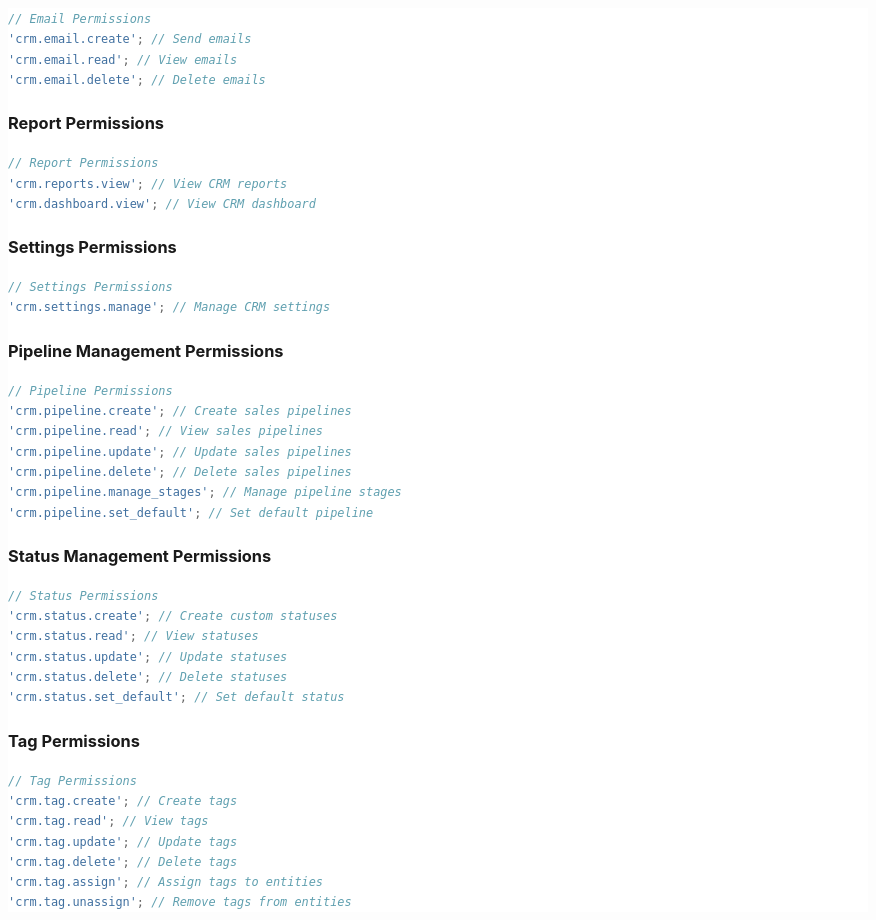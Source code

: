 ```typescript
// Email Permissions
'crm.email.create'; // Send emails
'crm.email.read'; // View emails
'crm.email.delete'; // Delete emails
```

### Report Permissions

```typescript
// Report Permissions
'crm.reports.view'; // View CRM reports
'crm.dashboard.view'; // View CRM dashboard
```

### Settings Permissions

```typescript
// Settings Permissions
'crm.settings.manage'; // Manage CRM settings
```

### Pipeline Management Permissions

```typescript
// Pipeline Permissions
'crm.pipeline.create'; // Create sales pipelines
'crm.pipeline.read'; // View sales pipelines
'crm.pipeline.update'; // Update sales pipelines
'crm.pipeline.delete'; // Delete sales pipelines
'crm.pipeline.manage_stages'; // Manage pipeline stages
'crm.pipeline.set_default'; // Set default pipeline
```

### Status Management Permissions

```typescript
// Status Permissions
'crm.status.create'; // Create custom statuses
'crm.status.read'; // View statuses
'crm.status.update'; // Update statuses
'crm.status.delete'; // Delete statuses
'crm.status.set_default'; // Set default status
```

### Tag Permissions

```typescript
// Tag Permissions
'crm.tag.create'; // Create tags
'crm.tag.read'; // View tags
'crm.tag.update'; // Update tags
'crm.tag.delete'; // Delete tags
'crm.tag.assign'; // Assign tags to entities
'crm.tag.unassign'; // Remove tags from entities
```
